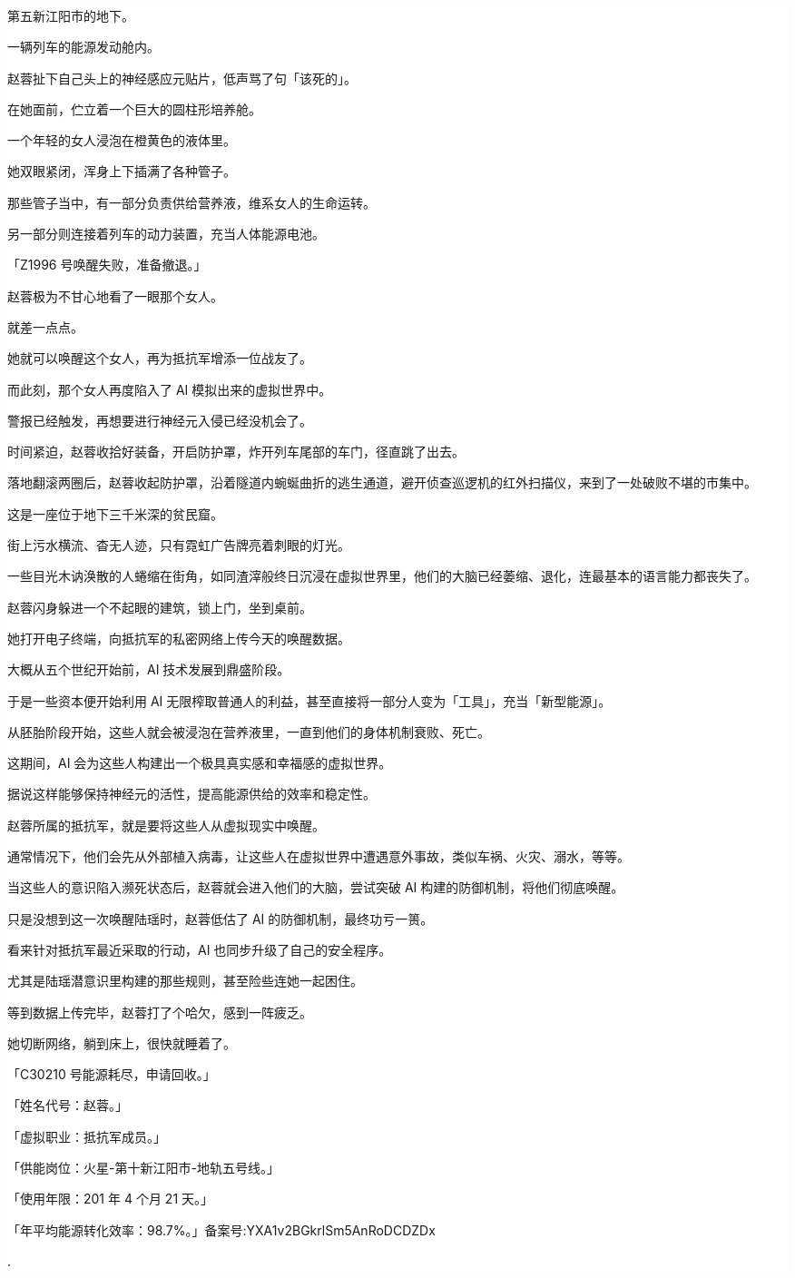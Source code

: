 第五新江阳市的地下。

一辆列车的能源发动舱内。

赵蓉扯下自己头上的神经感应元贴片，低声骂了句「该死的」。

在她面前，伫立着一个巨大的圆柱形培养舱。

一个年轻的女人浸泡在橙黄色的液体里。

她双眼紧闭，浑身上下插满了各种管子。

那些管子当中，有一部分负责供给营养液，维系女人的生命运转。

另一部分则连接着列车的动力装置，充当人体能源电池。

「Z1996 号唤醒失败，准备撤退。」

赵蓉极为不甘心地看了一眼那个女人。

就差一点点。

她就可以唤醒这个女人，再为抵抗军增添一位战友了。

而此刻，那个女人再度陷入了 AI 模拟出来的虚拟世界中。

警报已经触发，再想要进行神经元入侵已经没机会了。

时间紧迫，赵蓉收拾好装备，开启防护罩，炸开列车尾部的车门，径直跳了出去。

落地翻滚两圈后，赵蓉收起防护罩，沿着隧道内蜿蜒曲折的逃生通道，避开侦查巡逻机的红外扫描仪，来到了一处破败不堪的市集中。

这是一座位于地下三千米深的贫民窟。

街上污水横流、杳无人迹，只有霓虹广告牌亮着刺眼的灯光。

一些目光木讷涣散的人蜷缩在街角，如同渣滓般终日沉浸在虚拟世界里，他们的大脑已经萎缩、退化，连最基本的语言能力都丧失了。

赵蓉闪身躲进一个不起眼的建筑，锁上门，坐到桌前。

她打开电子终端，向抵抗军的私密网络上传今天的唤醒数据。

大概从五个世纪开始前，AI 技术发展到鼎盛阶段。

于是一些资本便开始利用 AI 无限榨取普通人的利益，甚至直接将一部分人变为「工具」，充当「新型能源」。

从胚胎阶段开始，这些人就会被浸泡在营养液里，一直到他们的身体机制衰败、死亡。

这期间，AI 会为这些人构建出一个极具真实感和幸福感的虚拟世界。

据说这样能够保持神经元的活性，提高能源供给的效率和稳定性。

赵蓉所属的抵抗军，就是要将这些人从虚拟现实中唤醒。

通常情况下，他们会先从外部植入病毒，让这些人在虚拟世界中遭遇意外事故，类似车祸、火灾、溺水，等等。

当这些人的意识陷入濒死状态后，赵蓉就会进入他们的大脑，尝试突破 AI 构建的防御机制，将他们彻底唤醒。

只是没想到这一次唤醒陆瑶时，赵蓉低估了 AI 的防御机制，最终功亏一篑。

看来针对抵抗军最近采取的行动，AI 也同步升级了自己的安全程序。

尤其是陆瑶潜意识里构建的那些规则，甚至险些连她一起困住。

等到数据上传完毕，赵蓉打了个哈欠，感到一阵疲乏。

她切断网络，躺到床上，很快就睡着了。

「C30210 号能源耗尽，申请回收。」

「姓名代号：赵蓉。」

「虚拟职业：抵抗军成员。」

「供能岗位：火星-第十新江阳市-地轨五号线。」

「使用年限：201 年 4 个月 21 天。」

「年平均能源转化效率：98.7%。」备案号:YXA1v2BGkrlSm5AnRoDCDZDx ​

.